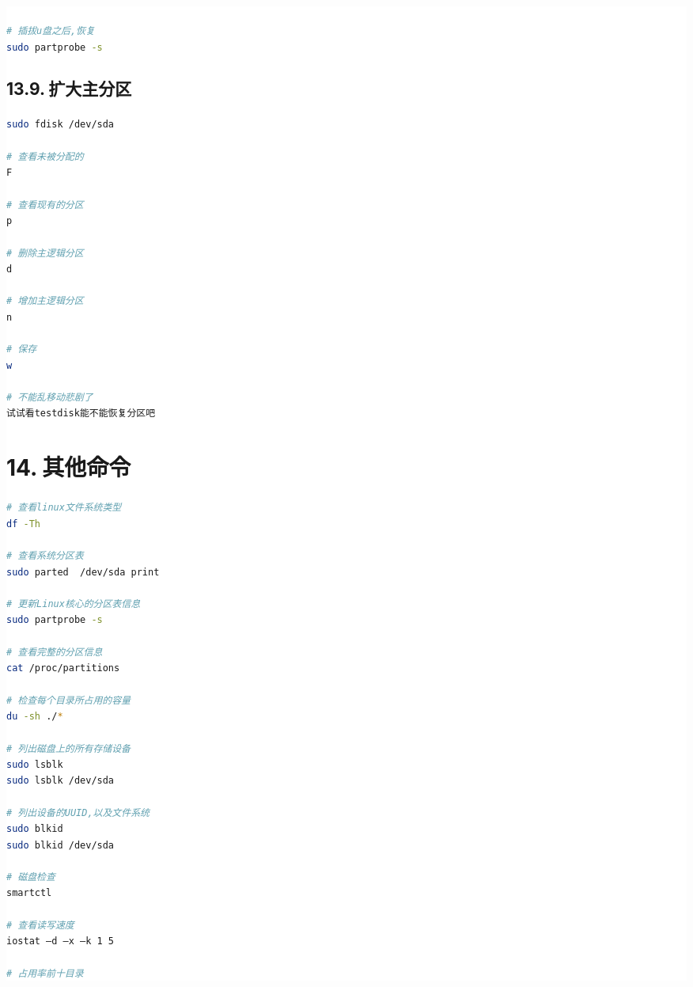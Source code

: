 ```bash

# 插拔u盘之后,恢复
sudo partprobe -s
```

## 13.9. 扩大主分区

```bash
sudo fdisk /dev/sda

# 查看未被分配的
F

# 查看现有的分区
p

# 删除主逻辑分区
d

# 增加主逻辑分区
n

# 保存
w

# 不能乱移动悲剧了
试试看testdisk能不能恢复分区吧
```



# 14. 其他命令

```bash
# 查看linux文件系统类型
df -Th

# 查看系统分区表
sudo parted  /dev/sda print

# 更新Linux核心的分区表信息
sudo partprobe -s

# 查看完整的分区信息
cat /proc/partitions

# 检查每个目录所占用的容量
du -sh ./*

# 列出磁盘上的所有存储设备
sudo lsblk
sudo lsblk /dev/sda

# 列出设备的UUID,以及文件系统
sudo blkid
sudo blkid /dev/sda

# 磁盘检查
smartctl

# 查看读写速度
iostat –d –x –k 1 5

# 占用率前十目录
```